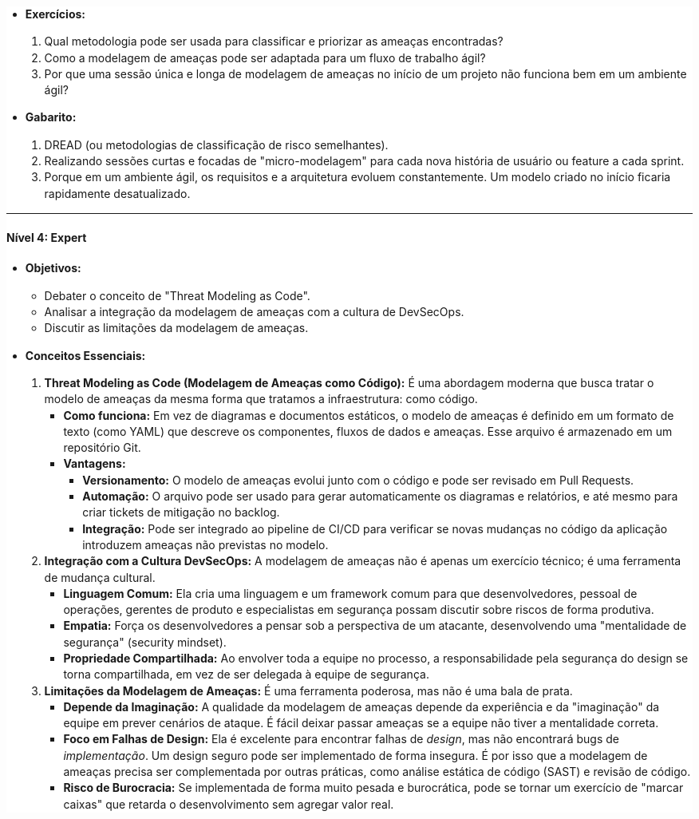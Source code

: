*   **Exercícios:**
    1.  Qual metodologia pode ser usada para classificar e priorizar as ameaças encontradas?
    2.  Como a modelagem de ameaças pode ser adaptada para um fluxo de trabalho ágil?
    3.  Por que uma sessão única e longa de modelagem de ameaças no início de um projeto não funciona bem em um ambiente ágil?

*   **Gabarito:**
    1.  DREAD (ou metodologias de classificação de risco semelhantes).
    2.  Realizando sessões curtas e focadas de "micro-modelagem" para cada nova história de usuário ou feature a cada sprint.
    3.  Porque em um ambiente ágil, os requisitos e a arquitetura evoluem constantemente. Um modelo criado no início ficaria rapidamente desatualizado.

***

#### **Nível 4: Expert**

*   **Objetivos:**
    *   Debater o conceito de "Threat Modeling as Code".
    *   Analisar a integração da modelagem de ameaças com a cultura de DevSecOps.
    *   Discutir as limitações da modelagem de ameaças.

*   **Conceitos Essenciais:**
    1.  **Threat Modeling as Code (Modelagem de Ameaças como Código):** É uma abordagem moderna que busca tratar o modelo de ameaças da mesma forma que tratamos a infraestrutura: como código.
        *   **Como funciona:** Em vez de diagramas e documentos estáticos, o modelo de ameaças é definido em um formato de texto (como YAML) que descreve os componentes, fluxos de dados e ameaças. Esse arquivo é armazenado em um repositório Git.
        *   **Vantagens:**
            *   **Versionamento:** O modelo de ameaças evolui junto com o código e pode ser revisado em Pull Requests.
            *   **Automação:** O arquivo pode ser usado para gerar automaticamente os diagramas e relatórios, e até mesmo para criar tickets de mitigação no backlog.
            *   **Integração:** Pode ser integrado ao pipeline de CI/CD para verificar se novas mudanças no código da aplicação introduzem ameaças não previstas no modelo.
    2.  **Integração com a Cultura DevSecOps:** A modelagem de ameaças não é apenas um exercício técnico; é uma ferramenta de mudança cultural.
        *   **Linguagem Comum:** Ela cria uma linguagem e um framework comum para que desenvolvedores, pessoal de operações, gerentes de produto e especialistas em segurança possam discutir sobre riscos de forma produtiva.
        *   **Empatia:** Força os desenvolvedores a pensar sob a perspectiva de um atacante, desenvolvendo uma "mentalidade de segurança" (security mindset).
        *   **Propriedade Compartilhada:** Ao envolver toda a equipe no processo, a responsabilidade pela segurança do design se torna compartilhada, em vez de ser delegada à equipe de segurança.
    3.  **Limitações da Modelagem de Ameaças:** É uma ferramenta poderosa, mas não é uma bala de prata.
        *   **Depende da Imaginação:** A qualidade da modelagem de ameaças depende da experiência e da "imaginação" da equipe em prever cenários de ataque. É fácil deixar passar ameaças se a equipe não tiver a mentalidade correta.
        *   **Foco em Falhas de Design:** Ela é excelente para encontrar falhas de *design*, mas não encontrará bugs de *implementação*. Um design seguro pode ser implementado de forma insegura. É por isso que a modelagem de ameaças precisa ser complementada por outras práticas, como análise estática de código (SAST) e revisão de código.
        *   **Risco de Burocracia:** Se implementada de forma muito pesada e burocrática, pode se tornar um exercício de "marcar caixas" que retarda o desenvolvimento sem agregar valor real.

